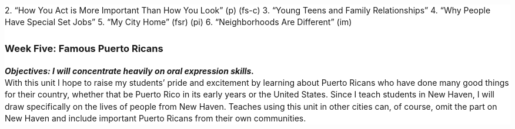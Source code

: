 </tr>
<tr>
<td>
2.
</td>
<td>
“How You Act is More Important Than How You Look” (p) (fs-c)
</td>
</tr>
<tr>
<td>
3.
</td>
<td>
“Young Teens and Family Relationships”
</td>
</tr>
<tr>
<td>
4.
</td>
<td>
“Why People Have Special Set Jobs”
</td>
</tr>
<tr>
<td>
5.
</td>
<td>
“My City Home” (fsr) (pi)
</td>
</tr>
<tr>
<td>
6.
</td>
<td>
“Neighborhoods Are Different” (im)
</td>
</tr>
</table>
</dl>
</blockquote>
<h3>
Week Five: Famous Puerto Ricans
</h3>
<p>
<b>
<i>
<i>
<b>
Objectives:
</b>
</i>
I will concentrate heavily on oral expression skills.
</i>
</b>
<br/>
With this unit I hope to raise my students’ pride and excitement by learning about Puerto Ricans who have done many good things for their country, whether that be Puerto Rico in its early years or the United States. Since I teach students in New Haven, I will draw specifically on the lives of people from New Haven. Teaches using this unit in other cities can, of course, omit the part on New Haven and include important Puerto Ricans from their own communities.